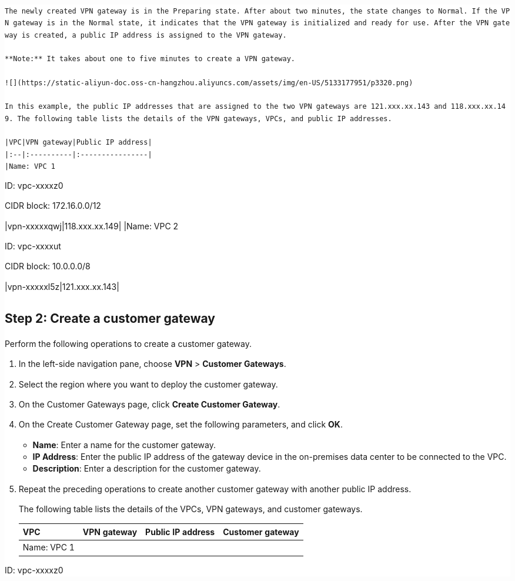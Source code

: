     The newly created VPN gateway is in the Preparing state. After about two minutes, the state changes to Normal. If the VPN gateway is in the Normal state, it indicates that the VPN gateway is initialized and ready for use. After the VPN gateway is created, a public IP address is assigned to the VPN gateway.

    **Note:** It takes about one to five minutes to create a VPN gateway.

    ![](https://static-aliyun-doc.oss-cn-hangzhou.aliyuncs.com/assets/img/en-US/5133177951/p3320.png)

    In this example, the public IP addresses that are assigned to the two VPN gateways are 121.xxx.xx.143 and 118.xxx.xx.149. The following table lists the details of the VPN gateways, VPCs, and public IP addresses.

    |VPC|VPN gateway|Public IP address|
    |:--|:----------|:----------------|
    |Name: VPC 1

 ID: vpc-xxxxz0

 CIDR block: 172.16.0.0/12

|vpn-xxxxxqwj|118.xxx.xx.149|
    |Name: VPC 2

 ID: vpc-xxxxut

 CIDR block: 10.0.0.0/8

|vpn-xxxxxl5z|121.xxx.xx.143|


## Step 2: Create a customer gateway

Perform the following operations to create a customer gateway.

1.  In the left-side navigation pane, choose **VPN** \> **Customer Gateways**.
2.  Select the region where you want to deploy the customer gateway.
3.  On the Customer Gateways page, click **Create Customer Gateway**.
4.  On the Create Customer Gateway page, set the following parameters, and click **OK**.
    -   **Name**: Enter a name for the customer gateway.
    -   **IP Address**: Enter the public IP address of the gateway device in the on-premises data center to be connected to the VPC.
    -   **Description**: Enter a description for the customer gateway.
5.  Repeat the preceding operations to create another customer gateway with another public IP address.

    The following table lists the details of the VPCs, VPN gateways, and customer gateways.

    |VPC|VPN gateway|Public IP address|Customer gateway|
    |:--|:----------|:----------------|:---------------|
    |Name: VPC 1

 ID: vpc-xxxxz0
